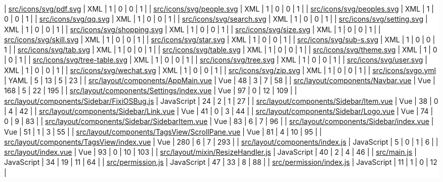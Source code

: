 | [src/icons/svg/pdf.svg](/src/icons/svg/pdf.svg) | XML | 1 | 0 | 0 | 1 |
| [src/icons/svg/people.svg](/src/icons/svg/people.svg) | XML | 1 | 0 | 0 | 1 |
| [src/icons/svg/peoples.svg](/src/icons/svg/peoples.svg) | XML | 1 | 0 | 0 | 1 |
| [src/icons/svg/qq.svg](/src/icons/svg/qq.svg) | XML | 1 | 0 | 0 | 1 |
| [src/icons/svg/search.svg](/src/icons/svg/search.svg) | XML | 1 | 0 | 0 | 1 |
| [src/icons/svg/setting.svg](/src/icons/svg/setting.svg) | XML | 1 | 0 | 0 | 1 |
| [src/icons/svg/shopping.svg](/src/icons/svg/shopping.svg) | XML | 1 | 0 | 0 | 1 |
| [src/icons/svg/size.svg](/src/icons/svg/size.svg) | XML | 1 | 0 | 0 | 1 |
| [src/icons/svg/skill.svg](/src/icons/svg/skill.svg) | XML | 1 | 0 | 0 | 1 |
| [src/icons/svg/star.svg](/src/icons/svg/star.svg) | XML | 1 | 0 | 0 | 1 |
| [src/icons/svg/sub-s.svg](/src/icons/svg/sub-s.svg) | XML | 1 | 0 | 0 | 1 |
| [src/icons/svg/tab.svg](/src/icons/svg/tab.svg) | XML | 1 | 0 | 0 | 1 |
| [src/icons/svg/table.svg](/src/icons/svg/table.svg) | XML | 1 | 0 | 0 | 1 |
| [src/icons/svg/theme.svg](/src/icons/svg/theme.svg) | XML | 1 | 0 | 0 | 1 |
| [src/icons/svg/tree-table.svg](/src/icons/svg/tree-table.svg) | XML | 1 | 0 | 0 | 1 |
| [src/icons/svg/tree.svg](/src/icons/svg/tree.svg) | XML | 1 | 0 | 0 | 1 |
| [src/icons/svg/user.svg](/src/icons/svg/user.svg) | XML | 1 | 0 | 0 | 1 |
| [src/icons/svg/wechat.svg](/src/icons/svg/wechat.svg) | XML | 1 | 0 | 0 | 1 |
| [src/icons/svg/zip.svg](/src/icons/svg/zip.svg) | XML | 1 | 0 | 0 | 1 |
| [src/icons/svgo.yml](/src/icons/svgo.yml) | YAML | 5 | 13 | 5 | 23 |
| [src/layout/components/AppMain.vue](/src/layout/components/AppMain.vue) | Vue | 48 | 3 | 7 | 58 |
| [src/layout/components/Navbar.vue](/src/layout/components/Navbar.vue) | Vue | 168 | 5 | 22 | 195 |
| [src/layout/components/Settings/index.vue](/src/layout/components/Settings/index.vue) | Vue | 97 | 0 | 12 | 109 |
| [src/layout/components/Sidebar/FixiOSBug.js](/src/layout/components/Sidebar/FixiOSBug.js) | JavaScript | 24 | 2 | 1 | 27 |
| [src/layout/components/Sidebar/Item.vue](/src/layout/components/Sidebar/Item.vue) | Vue | 38 | 0 | 4 | 42 |
| [src/layout/components/Sidebar/Link.vue](/src/layout/components/Sidebar/Link.vue) | Vue | 41 | 0 | 3 | 44 |
| [src/layout/components/Sidebar/Logo.vue](/src/layout/components/Sidebar/Logo.vue) | Vue | 74 | 0 | 9 | 83 |
| [src/layout/components/Sidebar/SidebarItem.vue](/src/layout/components/Sidebar/SidebarItem.vue) | Vue | 83 | 6 | 7 | 96 |
| [src/layout/components/Sidebar/index.vue](/src/layout/components/Sidebar/index.vue) | Vue | 51 | 1 | 3 | 55 |
| [src/layout/components/TagsView/ScrollPane.vue](/src/layout/components/TagsView/ScrollPane.vue) | Vue | 81 | 4 | 10 | 95 |
| [src/layout/components/TagsView/index.vue](/src/layout/components/TagsView/index.vue) | Vue | 280 | 6 | 7 | 293 |
| [src/layout/components/index.js](/src/layout/components/index.js) | JavaScript | 5 | 0 | 1 | 6 |
| [src/layout/index.vue](/src/layout/index.vue) | Vue | 93 | 0 | 10 | 103 |
| [src/layout/mixin/ResizeHandler.js](/src/layout/mixin/ResizeHandler.js) | JavaScript | 40 | 2 | 4 | 46 |
| [src/main.js](/src/main.js) | JavaScript | 34 | 19 | 11 | 64 |
| [src/permission.js](/src/permission.js) | JavaScript | 47 | 33 | 8 | 88 |
| [src/permission/index.js](/src/permission/index.js) | JavaScript | 11 | 1 | 0 | 12 |